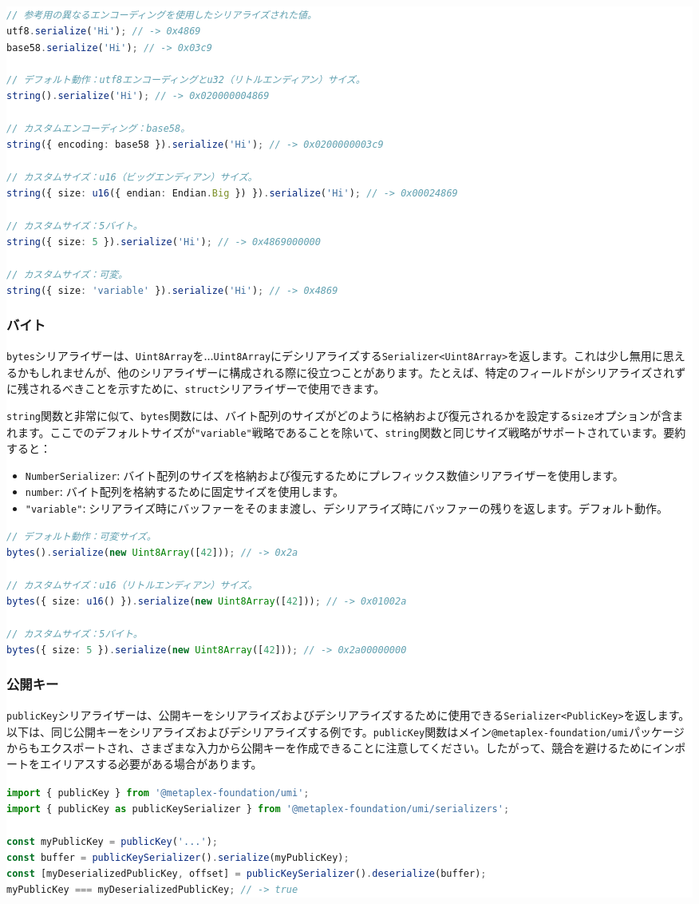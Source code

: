 ```ts
// 参考用の異なるエンコーディングを使用したシリアライズされた値。
utf8.serialize('Hi'); // -> 0x4869
base58.serialize('Hi'); // -> 0x03c9

// デフォルト動作：utf8エンコーディングとu32（リトルエンディアン）サイズ。
string().serialize('Hi'); // -> 0x020000004869

// カスタムエンコーディング：base58。
string({ encoding: base58 }).serialize('Hi'); // -> 0x0200000003c9

// カスタムサイズ：u16（ビッグエンディアン）サイズ。
string({ size: u16({ endian: Endian.Big }) }).serialize('Hi'); // -> 0x00024869

// カスタムサイズ：5バイト。
string({ size: 5 }).serialize('Hi'); // -> 0x4869000000

// カスタムサイズ：可変。
string({ size: 'variable' }).serialize('Hi'); // -> 0x4869
```

### バイト

`bytes`シリアライザーは、`Uint8Array`を...`Uint8Array`にデシリアライズする`Serializer<Uint8Array>`を返します。これは少し無用に思えるかもしれませんが、他のシリアライザーに構成される際に役立つことがあります。たとえば、特定のフィールドがシリアライズされずに残されるべきことを示すために、`struct`シリアライザーで使用できます。

`string`関数と非常に似て、`bytes`関数には、バイト配列のサイズがどのように格納および復元されるかを設定する`size`オプションが含まれます。ここでのデフォルトサイズが`"variable"`戦略であることを除いて、`string`関数と同じサイズ戦略がサポートされています。要約すると：
- `NumberSerializer`: バイト配列のサイズを格納および復元するためにプレフィックス数値シリアライザーを使用します。
- `number`: バイト配列を格納するために固定サイズを使用します。
- `"variable"`: シリアライズ時にバッファーをそのまま渡し、デシリアライズ時にバッファーの残りを返します。デフォルト動作。

```ts
// デフォルト動作：可変サイズ。
bytes().serialize(new Uint8Array([42])); // -> 0x2a

// カスタムサイズ：u16（リトルエンディアン）サイズ。
bytes({ size: u16() }).serialize(new Uint8Array([42])); // -> 0x01002a

// カスタムサイズ：5バイト。
bytes({ size: 5 }).serialize(new Uint8Array([42])); // -> 0x2a00000000
```

### 公開キー

`publicKey`シリアライザーは、公開キーをシリアライズおよびデシリアライズするために使用できる`Serializer<PublicKey>`を返します。以下は、同じ公開キーをシリアライズおよびデシリアライズする例です。`publicKey`関数はメイン`@metaplex-foundation/umi`パッケージからもエクスポートされ、さまざまな入力から公開キーを作成できることに注意してください。したがって、競合を避けるためにインポートをエイリアスする必要がある場合があります。

```ts
import { publicKey } from '@metaplex-foundation/umi';
import { publicKey as publicKeySerializer } from '@metaplex-foundation/umi/serializers';

const myPublicKey = publicKey('...');
const buffer = publicKeySerializer().serialize(myPublicKey);
const [myDeserializedPublicKey, offset] = publicKeySerializer().deserialize(buffer);
myPublicKey === myDeserializedPublicKey; // -> true
```
